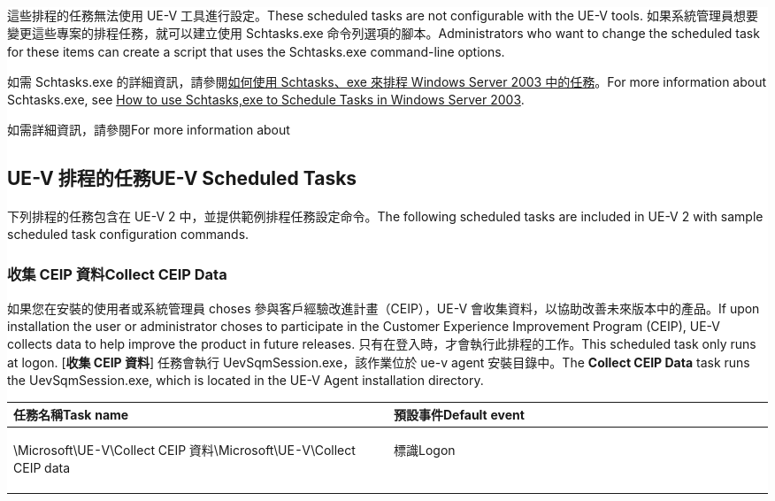  

<span data-ttu-id="6ffc2-112">這些排程的任務無法使用 UE-V 工具進行設定。</span><span class="sxs-lookup"><span data-stu-id="6ffc2-112">These scheduled tasks are not configurable with the UE-V tools.</span></span> <span data-ttu-id="6ffc2-113">如果系統管理員想要變更這些專案的排程任務，就可以建立使用 Schtasks.exe 命令列選項的腳本。</span><span class="sxs-lookup"><span data-stu-id="6ffc2-113">Administrators who want to change the scheduled task for these items can create a script that uses the Schtasks.exe command-line options.</span></span>

<span data-ttu-id="6ffc2-114">如需 Schtasks.exe 的詳細資訊，請參閱[如何使用 Schtasks、exe 來排程 Windows Server 2003 中的任務](https://go.microsoft.com/fwlink/?LinkID=264854)。</span><span class="sxs-lookup"><span data-stu-id="6ffc2-114">For more information about Schtasks.exe, see [How to use Schtasks,exe to Schedule Tasks in Windows Server 2003](https://go.microsoft.com/fwlink/?LinkID=264854).</span></span>

<span data-ttu-id="6ffc2-115">如需詳細資訊，請參閱</span><span class="sxs-lookup"><span data-stu-id="6ffc2-115">For more information about</span></span>

## <span data-ttu-id="6ffc2-116">UE-V 排程的任務</span><span class="sxs-lookup"><span data-stu-id="6ffc2-116">UE-V Scheduled Tasks</span></span>


<span data-ttu-id="6ffc2-117">下列排程的任務包含在 UE-V 2 中，並提供範例排程任務設定命令。</span><span class="sxs-lookup"><span data-stu-id="6ffc2-117">The following scheduled tasks are included in UE-V 2 with sample scheduled task configuration commands.</span></span>

### <span data-ttu-id="6ffc2-118">收集 CEIP 資料</span><span class="sxs-lookup"><span data-stu-id="6ffc2-118">Collect CEIP Data</span></span>

<span data-ttu-id="6ffc2-119">如果您在安裝的使用者或系統管理員 choses 參與客戶經驗改進計畫（CEIP），UE-V 會收集資料，以協助改善未來版本中的產品。</span><span class="sxs-lookup"><span data-stu-id="6ffc2-119">If upon installation the user or administrator choses to participate in the Customer Experience Improvement Program (CEIP), UE-V collects data to help improve the product in future releases.</span></span> <span data-ttu-id="6ffc2-120">只有在登入時，才會執行此排程的工作。</span><span class="sxs-lookup"><span data-stu-id="6ffc2-120">This scheduled task only runs at logon.</span></span> <span data-ttu-id="6ffc2-121">[**收集 CEIP 資料**] 任務會執行 UevSqmSession.exe，該作業位於 ue-v agent 安裝目錄中。</span><span class="sxs-lookup"><span data-stu-id="6ffc2-121">The **Collect CEIP Data** task runs the UevSqmSession.exe, which is located in the UE-V Agent installation directory.</span></span>

<table>
<colgroup>
<col width="50%" />
<col width="50%" />
</colgroup>
<thead>
<tr class="header">
<th align="left"><span data-ttu-id="6ffc2-122">任務名稱</span><span class="sxs-lookup"><span data-stu-id="6ffc2-122">Task name</span></span></th>
<th align="left"><span data-ttu-id="6ffc2-123">預設事件</span><span class="sxs-lookup"><span data-stu-id="6ffc2-123">Default event</span></span></th>
</tr>
</thead>
<tbody>
<tr class="odd">
<td align="left"><p><span data-ttu-id="6ffc2-124">\Microsoft\UE-V\Collect CEIP 資料</span><span class="sxs-lookup"><span data-stu-id="6ffc2-124">\Microsoft\UE-V\Collect CEIP data</span></span></p></td>
<td align="left"><p><span data-ttu-id="6ffc2-125">標識</span><span class="sxs-lookup"><span data-stu-id="6ffc2-125">Logon</span></span></p></td>
</tr>
</tbody>
</table>
